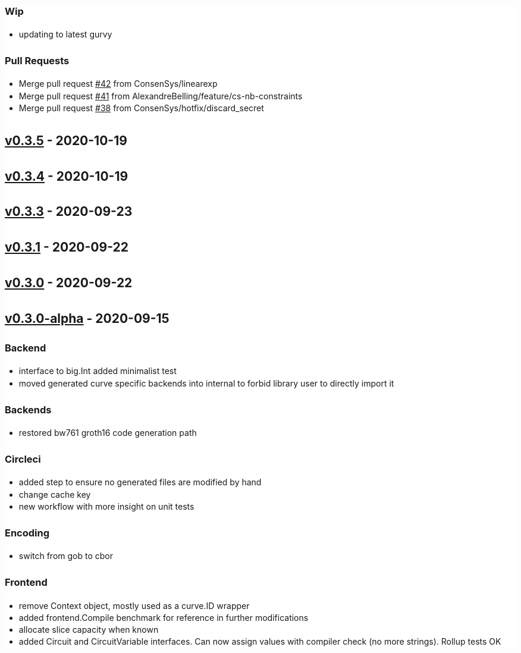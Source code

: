 ### Wip
- updating to latest gurvy

### Pull Requests
- Merge pull request [#42](https://github.com/airchains-network/gnark/issues/42) from ConsenSys/linearexp
- Merge pull request [#41](https://github.com/airchains-network/gnark/issues/41) from AlexandreBelling/feature/cs-nb-constraints
- Merge pull request [#38](https://github.com/airchains-network/gnark/issues/38) from ConsenSys/hotfix/discard_secret


<a name="v0.3.5"></a>
## [v0.3.5] - 2020-10-19

<a name="v0.3.4"></a>
## [v0.3.4] - 2020-10-19

<a name="v0.3.3"></a>
## [v0.3.3] - 2020-09-23

<a name="v0.3.1"></a>
## [v0.3.1] - 2020-09-22

<a name="v0.3.0"></a>
## [v0.3.0] - 2020-09-22

<a name="v0.3.0-alpha"></a>
## [v0.3.0-alpha] - 2020-09-15
### Backend
- interface to big.Int added minimalist test
- moved  generated curve specific backends into internal to forbid library user to directly import it

### Backends
- restored bw761 groth16 code generation path

### Circleci
- added step to ensure no generated files are modified by hand
- change cache key
- new workflow with more insight on unit tests

### Encoding
- switch from gob to cbor

### Frontend
- remove Context object, mostly used as a curve.ID wrapper
- added frontend.Compile benchmark for reference in further modifications
- allocate slice capacity when known
- added Circuit and CircuitVariable interfaces. Can now assign values with compiler check (no more strings). Rollup tests OK


[Unreleased]: https://github.com/airchains-network/gnark/compare/v0.8.1...HEAD
[v0.8.1]: https://github.com/airchains-network/gnark/compare/v0.8.0...v0.8.1
[v0.8.0]: https://github.com/airchains-network/gnark/compare/v0.7.1...v0.8.0
[v0.7.1]: https://github.com/airchains-network/gnark/compare/v0.6.5...v0.7.1
[v0.6.5]: https://github.com/airchains-network/gnark/compare/v0.7.0...v0.6.5
[v0.7.0]: https://github.com/airchains-network/gnark/compare/v0.6.4...v0.7.0
[v0.6.4]: https://github.com/airchains-network/gnark/compare/v0.6.3...v0.6.4
[v0.6.3]: https://github.com/airchains-network/gnark/compare/v0.6.2...v0.6.3
[v0.6.2]: https://github.com/airchains-network/gnark/compare/v0.6.1...v0.6.2
[v0.6.1]: https://github.com/airchains-network/gnark/compare/v0.6.0...v0.6.1
[v0.6.0]: https://github.com/airchains-network/gnark/compare/v0.5.2...v0.6.0
[v0.5.2]: https://github.com/airchains-network/gnark/compare/v0.5.1...v0.5.2
[v0.5.1]: https://github.com/airchains-network/gnark/compare/v0.5.0...v0.5.1
[v0.5.0]: https://github.com/airchains-network/gnark/compare/v0.4.0...v0.5.0
[v0.4.0]: https://github.com/airchains-network/gnark/compare/v0.3.8...v0.4.0
[v0.3.8]: https://github.com/airchains-network/gnark/compare/v0.3.7...v0.3.8
[v0.3.7]: https://github.com/airchains-network/gnark/compare/v0.3.6...v0.3.7
[v0.3.6]: https://github.com/airchains-network/gnark/compare/v0.3.5...v0.3.6
[v0.3.5]: https://github.com/airchains-network/gnark/compare/v0.3.4...v0.3.5
[v0.3.4]: https://github.com/airchains-network/gnark/compare/v0.3.3...v0.3.4
[v0.3.3]: https://github.com/airchains-network/gnark/compare/v0.3.1...v0.3.3
[v0.3.1]: https://github.com/airchains-network/gnark/compare/v0.3.0...v0.3.1
[v0.3.0]: https://github.com/airchains-network/gnark/compare/v0.3.0-alpha...v0.3.0
[v0.3.0-alpha]: https://github.com/airchains-network/gnark/compare/v0.2.1-alpha...v0.3.0-alpha
[v0.2.1-alpha]: https://github.com/airchains-network/gnark/compare/v0.2.0-alpha...v0.2.1-alpha
[v0.2.0-alpha]: https://github.com/airchains-network/gnark/compare/v0.1.0-alpha...v0.2.0-alpha
